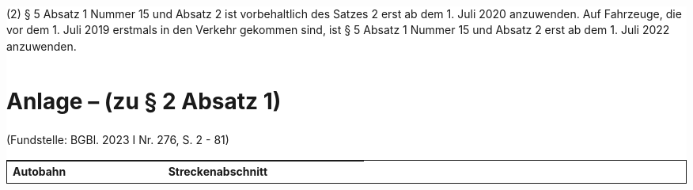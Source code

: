 (2) § 5 Absatz 1 Nummer 15 und Absatz 2 ist vorbehaltlich des Satzes 2 erst ab dem 1. Juli 2020 anzuwenden. Auf Fahrzeuge, die vor dem 1. Juli 2019 erstmals in den Verkehr gekommen sind, ist § 5 Absatz 1 Nummer 15 und Absatz 2 erst ab dem 1. Juli 2022 anzuwenden.

# Anlage – (zu § 2 Absatz 1)

(Fundstelle: BGBl. 2023 I Nr. 276, S. 2 - 81)

<table width="100%" style="border-collapse: collapse;border-top: 0.5pt solid ; border-bottom: 0.5pt solid ; border-left: 0.5pt solid ; border-right: 0.5pt solid ; "><colgroup><col style="width: 18%" /><col style="width: 82%" /></colgroup><thead><tr class="header"><th style="text-align: left;">Autobahn</th><th>Streckenabschnitt<br />